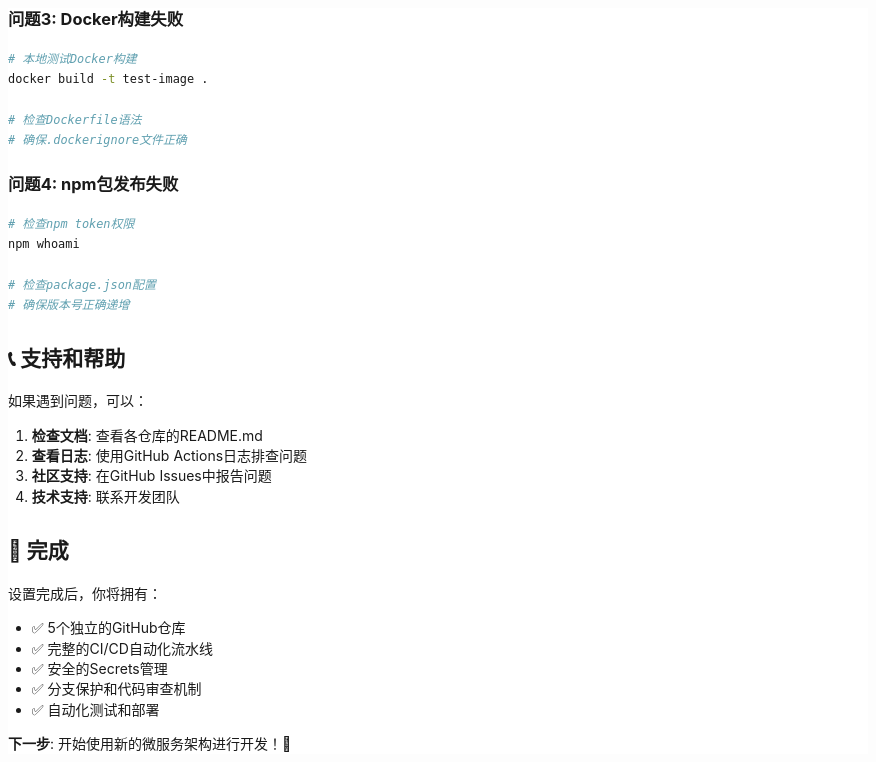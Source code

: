 ### 问题3: Docker构建失败
```bash
# 本地测试Docker构建
docker build -t test-image .

# 检查Dockerfile语法
# 确保.dockerignore文件正确
```

### 问题4: npm包发布失败
```bash
# 检查npm token权限
npm whoami

# 检查package.json配置
# 确保版本号正确递增
```

## 📞 支持和帮助

如果遇到问题，可以：

1. **检查文档**: 查看各仓库的README.md
2. **查看日志**: 使用GitHub Actions日志排查问题
3. **社区支持**: 在GitHub Issues中报告问题
4. **技术支持**: 联系开发团队

## 🎉 完成

设置完成后，你将拥有：

- ✅ 5个独立的GitHub仓库
- ✅ 完整的CI/CD自动化流水线
- ✅ 安全的Secrets管理
- ✅ 分支保护和代码审查机制
- ✅ 自动化测试和部署

**下一步**: 开始使用新的微服务架构进行开发！🚀